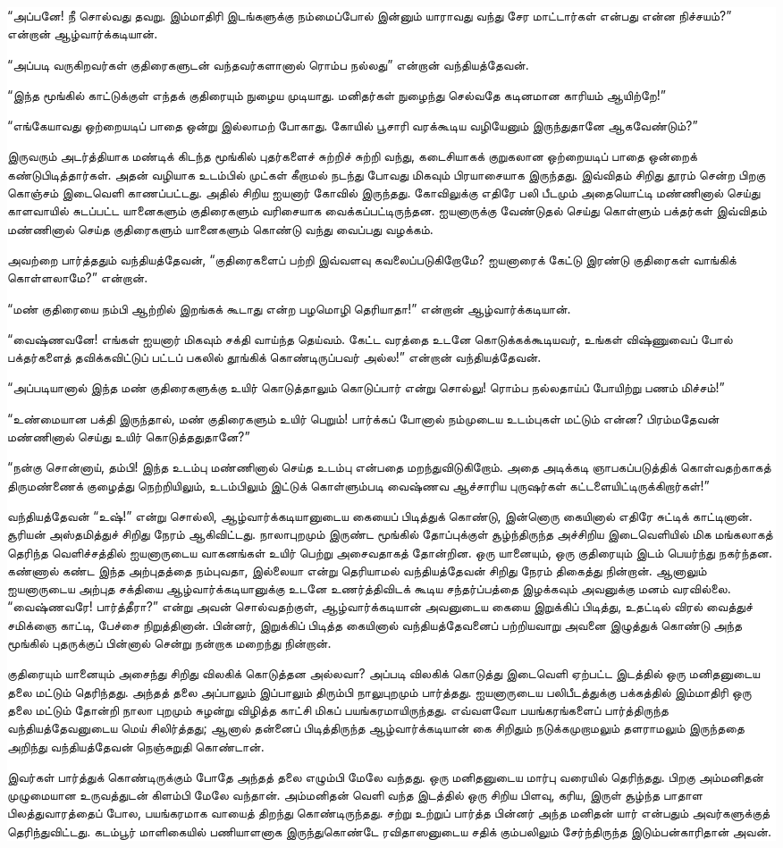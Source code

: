 &#8220;அப்பனே! நீ சொல்வது தவறு. இம்மாதிரி இடங்களுக்கு நம்மைப்போல் இன்னும் யாராவது வந்து சேர மாட்டார்கள் என்பது என்ன நிச்சயம்?&#8221; என்றான் ஆழ்வார்க்கடியான்.

&#8220;அப்படி வருகிறவர்கள் குதிரைகளுடன் வந்தவர்களானால் ரொம்ப நல்லது&#8221; என்றான் வந்தியத்தேவன்.

&#8220;இந்த மூங்கில் காட்டுக்குள் எந்தக் குதிரையும் நுழைய முடியாது. மனிதர்கள் நுழைந்து செல்வதே கடினமான காரியம் ஆயிற்றே!&#8221;

&#8220;எங்கேயாவது ஒற்றையடிப் பாதை ஒன்று இல்லாமற் போகாது. கோயில் பூசாரி வரக்கூடிய வழியேனும் இருந்துதானே ஆகவேண்டும்?&#8221;

இருவரும் அடர்த்தியாக மண்டிக் கிடந்த மூங்கில் புதர்களைச் சுற்றிச் சுற்றி வந்து, கடைசியாகக் குறுகலான ஒற்றையடிப் பாதை ஒன்றைக் கண்டுபிடித்தார்கள். அதன் வழியாக உடம்பில் முட்கள் கீறாமல் நடந்து போவது மிகவும் பிரயாசையாக இருந்தது. இவ்விதம் சிறிது தூரம் சென்ற பிறகு கொஞ்சம் இடைவெளி காணப்பட்டது. அதில் சிறிய ஐயனார் கோவில் இருந்தது. கோவிலுக்கு எதிரே பலி பீடமும் அதையொட்டி மண்ணினால் செய்து காளவாயில் சுடப்பட்ட யானைகளும் குதிரைகளும் வரிசையாக வைக்கப்பட்டிருந்தன. ஐயனாருக்கு வேண்டுதல் செய்து கொள்ளும் பக்தர்கள் இவ்விதம் மண்ணினால் செய்த குதிரைகளும் யானைகளும் கொண்டு வந்து வைப்பது வழக்கம்.

அவற்றை பார்த்ததும் வந்தியத்தேவன், &#8220;குதிரைகளைப் பற்றி இவ்வளவு கவலைப்படுகிறோமே? ஐயனாரைக் கேட்டு இரண்டு குதிரைகள் வாங்கிக் கொள்ளலாமே?&#8221; என்றான்.

&#8220;மண் குதிரையை நம்பி ஆற்றில் இறங்கக் கூடாது என்ற பழமொழி தெரியாதா!&#8221; என்றான் ஆழ்வார்க்கடியான்.

&#8220;வைஷ்ணவனே! எங்கள் ஐயனார் மிகவும் சக்தி வாய்ந்த தெய்வம். கேட்ட வரத்தை உடனே கொடுக்கக்கூடியவர், உங்கள் விஷ்ணுவைப் போல் பக்தர்களைத் தவிக்கவிட்டுப் பட்டப் பகலில் தூங்கிக் கொண்டிருப்பவர் அல்ல!&#8221; என்றான் வந்தியத்தேவன்.

&#8220;அப்படியானால் இந்த மண் குதிரைகளுக்கு உயிர் கொடுத்தாலும் கொடுப்பார் என்று சொல்லு! ரொம்ப நல்லதாய்ப் போயிற்று பணம் மிச்சம்!&#8221;

&#8220;உண்மையான பக்தி இருந்தால், மண் குதிரைகளும் உயிர் பெறும்! பார்க்கப் போனால் நம்முடைய உடம்புகள் மட்டும் என்ன? பிரம்மதேவன் மண்ணினால் செய்து உயிர் கொடுத்ததுதானே?&#8221;

&#8220;நன்கு சொன்னாய், தம்பி! இந்த உடம்பு மண்ணினால் செய்த உடம்பு என்பதை மறந்துவிடுகிறோம். அதை அடிக்கடி ஞாபகப்படுத்திக் கொள்வதற்காகத் திருமண்ணைக் குழைத்து நெற்றியிலும், உடம்பிலும் இட்டுக் கொள்ளும்படி வைஷ்ணவ ஆச்சாரிய புருஷர்கள் கட்டளையிட்டிருக்கிறார்கள்!&#8221;

வந்தியத்தேவன் &#8220;உஷ்!&#8221; என்று சொல்லி, ஆழ்வார்க்கடியானுடைய கையைப் பிடித்துக் கொண்டு, இன்னொரு கையினால் எதிரே சுட்டிக் காட்டினான். சூரியன் அஸ்தமித்துச் சிறிது நேரம் ஆகிவிட்டது. நாலாபுறமும் இருண்ட மூங்கில் தோப்புக்குள் சூழ்ந்திருந்த அச்சிறிய இடைவெளியில் மிக மங்கலாகத் தெரிந்த வெளிச்சத்தில் ஐயனாருடைய வாகனங்கள் உயிர் பெற்று அசைவதாகத் தோன்றின. ஒரு யானையும், ஒரு குதிரையும் இடம் பெயர்ந்து நகர்ந்தன. கண்ணால் கண்ட இந்த அற்புதத்தை நம்புவதா, இல்லையா என்று தெரியாமல் வந்தியத்தேவன் சிறிது நேரம் திகைத்து நின்றான். ஆனாலும் ஐயனாருடைய அற்புத சக்தியை ஆழ்வார்க்கடியானுக்கு உடனே உணர்த்திவிடக் கூடிய சந்தர்ப்பத்தை இழக்கவும் அவனுக்கு மனம் வரவில்லை. &#8220;வைஷ்ணவரே! பார்த்தீரா?&#8221; என்று அவன் சொல்வதற்குள், ஆழ்வார்க்கடியான் அவனுடைய கையை இறுக்கிப் பிடித்து, உதட்டில் விரல் வைத்துச் சமிக்ஞை காட்டி, பேச்சை நிறுத்தினான். பின்னர், இறுக்கிப் பிடித்த கையினால் வந்தியத்தேவனைப் பற்றியவாறு அவனை இழுத்துக் கொண்டு அந்த மூங்கில் புதருக்குப் பின்னால் சென்று நன்றாக மறைந்து நின்றான்.

குதிரையும் யானையும் அசைந்து சிறிது விலகிக் கொடுத்தன அல்லவா? அப்படி விலகிக் கொடுத்து இடைவெளி ஏற்பட்ட இடத்தில் ஒரு மனிதனுடைய தலை மட்டும் தெரிந்தது. அந்தத் தலை அப்பாலும் இப்பாலும் திரும்பி நாலுபுறமும் பார்த்தது. ஐயனாருடைய பலிபீடத்துக்கு பக்கத்தில் இம்மாதிரி ஒரு தலை மட்டும் தோன்றி நாலா புறமும் சுழன்று விழித்த காட்சி மிகப் பயங்கரமாயிருந்தது. எவ்வளவோ பயங்கரங்களைப் பார்த்திருந்த வந்தியத்தேவனுடைய மெய் சிலிர்த்தது; ஆனால் தன்னைப் பிடித்திருந்த ஆழ்வார்க்கடியான் கை சிறிதும் நடுக்கமுறாமலும் தளராமலும் இருந்ததை அறிந்து வந்தியத்தேவன் நெஞ்சுறுதி கொண்டான்.

இவர்கள் பார்த்துக் கொண்டிருக்கும் போதே அந்தத் தலை எழும்பி மேலே வந்தது. ஒரு மனிதனுடைய மார்பு வரையில் தெரிந்தது. பிறகு அம்மனிதன் முழுமையான உருவத்துடன் கிளம்பி மேலே வந்தான். அம்மனிதன் வெளி வந்த இடத்தில் ஒரு சிறிய பிளவு, கரிய, இருள் சூழ்ந்த பாதாள பிலத்துவாரத்தைப் போல, பயங்கரமாக வாயைத் திறந்து கொண்டிருந்தது. சற்று உற்றுப் பார்த்த பின்னர் அந்த மனிதன் யார் என்பதும் அவர்களுக்குத் தெரிந்துவிட்டது. கடம்பூர் மாளிகையில் பணியாளனாக இருந்துகொண்டே ரவிதாஸனுடைய சதிக் கும்பலிலும் சேர்ந்திருந்த இடும்பன்காரிதான் அவன்.
